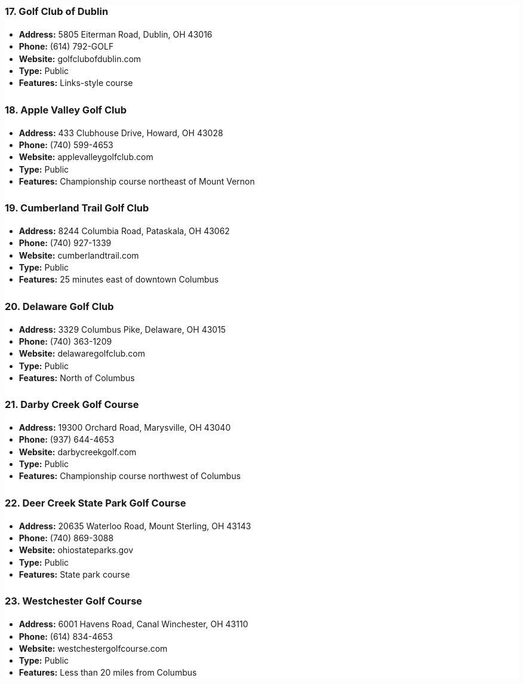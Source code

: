 ### 17. Golf Club of Dublin
- **Address:** 5805 Eiterman Road, Dublin, OH 43016
- **Phone:** (614) 792-GOLF
- **Website:** golfclubofdublin.com
- **Type:** Public
- **Features:** Links-style course

### 18. Apple Valley Golf Club
- **Address:** 433 Clubhouse Drive, Howard, OH 43028
- **Phone:** (740) 599-4653
- **Website:** applevalleygolfclub.com
- **Type:** Public
- **Features:** Championship course northeast of Mount Vernon

### 19. Cumberland Trail Golf Club
- **Address:** 8244 Columbia Road, Pataskala, OH 43062
- **Phone:** (740) 927-1339
- **Website:** cumberlandtrail.com
- **Type:** Public
- **Features:** 25 minutes east of downtown Columbus

### 20. Delaware Golf Club
- **Address:** 3329 Columbus Pike, Delaware, OH 43015
- **Phone:** (740) 363-1209
- **Website:** delawaregolfclub.com
- **Type:** Public
- **Features:** North of Columbus

### 21. Darby Creek Golf Course
- **Address:** 19300 Orchard Road, Marysville, OH 43040
- **Phone:** (937) 644-4653
- **Website:** darbycreekgolf.com
- **Type:** Public
- **Features:** Championship course northwest of Columbus

### 22. Deer Creek State Park Golf Course
- **Address:** 20635 Waterloo Road, Mount Sterling, OH 43143
- **Phone:** (740) 869-3088
- **Website:** ohiostateparks.gov
- **Type:** Public
- **Features:** State park course

### 23. Westchester Golf Course
- **Address:** 6001 Havens Road, Canal Winchester, OH 43110
- **Phone:** (614) 834-4653
- **Website:** westchestergolfcourse.com
- **Type:** Public
- **Features:** Less than 20 miles from Columbus
